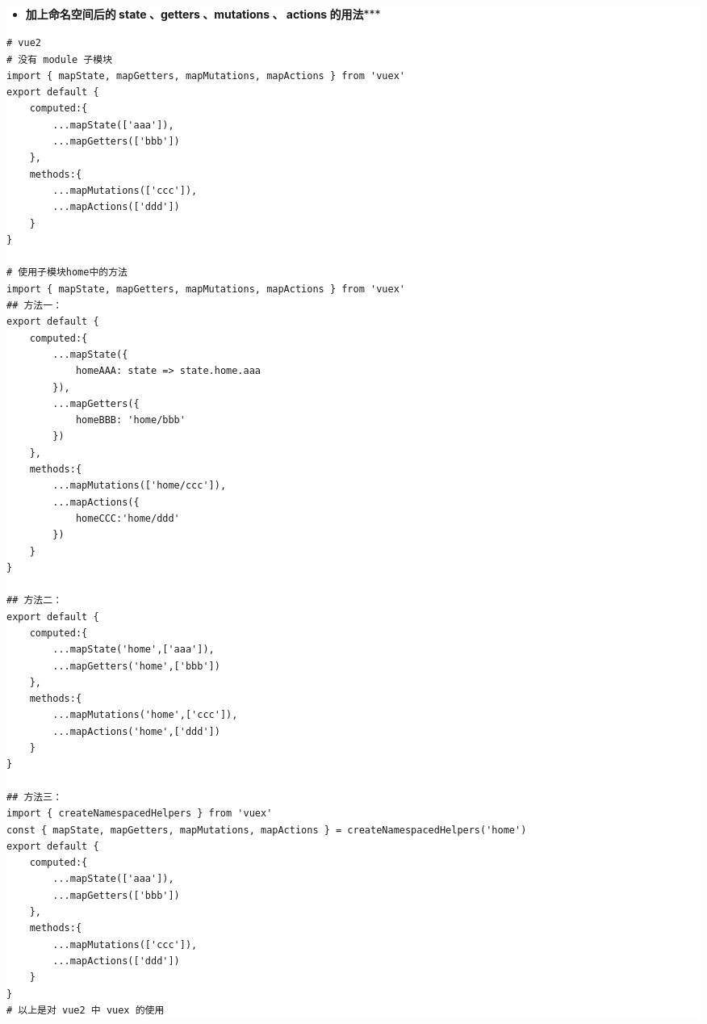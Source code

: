 - **加上命名空间后的 state 、getters 、mutations 、 actions 的用法*****

```
# vue2
# 没有 module 子模块
import { mapState, mapGetters, mapMutations, mapActions } from 'vuex'
export default {
	computed:{
		...mapState(['aaa']),
		...mapGetters(['bbb'])
	},
	methods:{
		...mapMutations(['ccc']),
		...mapActions(['ddd'])
	}
}

# 使用子模块home中的方法
import { mapState, mapGetters, mapMutations, mapActions } from 'vuex'
## 方法一：
export default {
	computed:{
		...mapState({
			homeAAA: state => state.home.aaa
		}),
		...mapGetters({
			homeBBB: 'home/bbb'
		})
	},
	methods:{
		...mapMutations(['home/ccc']),
		...mapActions({
			homeCCC:'home/ddd'
		})
	}
}

## 方法二：
export default {
	computed:{
		...mapState('home',['aaa']),
		...mapGetters('home',['bbb'])
	},
	methods:{
		...mapMutations('home',['ccc']),
		...mapActions('home',['ddd'])
	}
}

## 方法三：
import { createNamespacedHelpers } from 'vuex'
const { mapState, mapGetters, mapMutations, mapActions } = createNamespacedHelpers('home')
export default {
	computed:{
		...mapState(['aaa']),
		...mapGetters(['bbb'])
	},
	methods:{
		...mapMutations(['ccc']),
		...mapActions(['ddd'])
	}
}
# 以上是对 vue2 中 vuex 的使用
```
